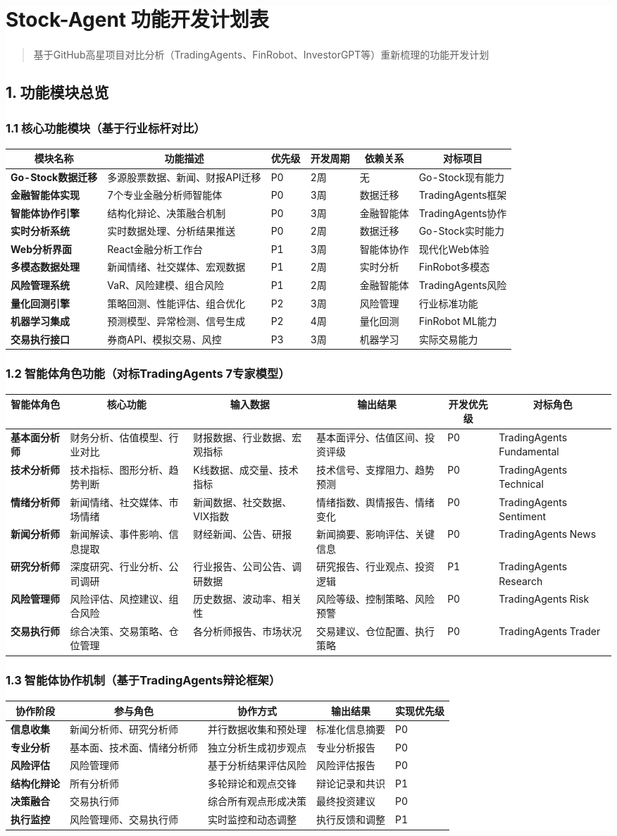 # Stock-Agent 功能开发计划表

> 基于GitHub高星项目对比分析（TradingAgents、FinRobot、InvestorGPT等）重新梳理的功能开发计划

## 1. 功能模块总览

### 1.1 核心功能模块（基于行业标杆对比）

| 模块名称 | 功能描述 | 优先级 | 开发周期 | 依赖关系 | 对标项目 |
|---------|---------|--------|----------|----------|----------|
| **Go-Stock数据迁移** | 多源股票数据、新闻、财报API迁移 | P0 | 2周 | 无 | Go-Stock现有能力 |
| **金融智能体实现** | 7个专业金融分析师智能体 | P0 | 3周 | 数据迁移 | TradingAgents框架 |
| **智能体协作引擎** | 结构化辩论、决策融合机制 | P0 | 3周 | 金融智能体 | TradingAgents协作 |
| **实时分析系统** | 实时数据处理、分析结果推送 | P0 | 2周 | 数据迁移 | Go-Stock实时能力 |
| **Web分析界面** | React金融分析工作台 | P1 | 3周 | 智能体协作 | 现代化Web体验 |
| **多模态数据处理** | 新闻情绪、社交媒体、宏观数据 | P1 | 2周 | 实时分析 | FinRobot多模态 |
| **风险管理系统** | VaR、风险建模、组合风险 | P1 | 2周 | 金融智能体 | TradingAgents风险 |
| **量化回测引擎** | 策略回测、性能评估、组合优化 | P2 | 3周 | 风险管理 | 行业标准功能 |
| **机器学习集成** | 预测模型、异常检测、信号生成 | P2 | 4周 | 量化回测 | FinRobot ML能力 |
| **交易执行接口** | 券商API、模拟交易、风控 | P3 | 3周 | 机器学习 | 实际交易能力 |

### 1.2 智能体角色功能（对标TradingAgents 7专家模型）

| 智能体角色 | 核心功能 | 输入数据 | 输出结果 | 开发优先级 | 对标角色 |
|-----------|---------|---------|---------|------------|----------|
| **基本面分析师** | 财务分析、估值模型、行业对比 | 财报数据、行业数据、宏观指标 | 基本面评分、估值区间、投资评级 | P0 | TradingAgents Fundamental |
| **技术分析师** | 技术指标、图形分析、趋势判断 | K线数据、成交量、技术指标 | 技术信号、支撑阻力、趋势预测 | P0 | TradingAgents Technical |
| **情绪分析师** | 新闻情绪、社交媒体、市场情绪 | 新闻数据、社交数据、VIX指数 | 情绪指数、舆情报告、情绪变化 | P0 | TradingAgents Sentiment |
| **新闻分析师** | 新闻解读、事件影响、信息提取 | 财经新闻、公告、研报 | 新闻摘要、影响评估、关键信息 | P0 | TradingAgents News |
| **研究分析师** | 深度研究、行业分析、公司调研 | 行业报告、公司公告、调研数据 | 研究报告、行业观点、投资逻辑 | P1 | TradingAgents Research |
| **风险管理师** | 风险评估、风控建议、组合风险 | 历史数据、波动率、相关性 | 风险等级、控制策略、风险预警 | P0 | TradingAgents Risk |
| **交易执行师** | 综合决策、交易策略、仓位管理 | 各分析师报告、市场状况 | 交易建议、仓位配置、执行策略 | P0 | TradingAgents Trader |

### 1.3 智能体协作机制（基于TradingAgents辩论框架）

| 协作阶段 | 参与角色 | 协作方式 | 输出结果 | 实现优先级 |
|---------|---------|---------|---------|------------|
| **信息收集** | 新闻分析师、研究分析师 | 并行数据收集和预处理 | 标准化信息摘要 | P0 |
| **专业分析** | 基本面、技术面、情绪分析师 | 独立分析生成初步观点 | 专业分析报告 | P0 |
| **风险评估** | 风险管理师 | 基于分析结果评估风险 | 风险评估报告 | P0 |
| **结构化辩论** | 所有分析师 | 多轮辩论和观点交锋 | 辩论记录和共识 | P1 |
| **决策融合** | 交易执行师 | 综合所有观点形成决策 | 最终投资建议 | P0 |
| **执行监控** | 风险管理师、交易执行师 | 实时监控和动态调整 | 执行反馈和调整 | P1 |
